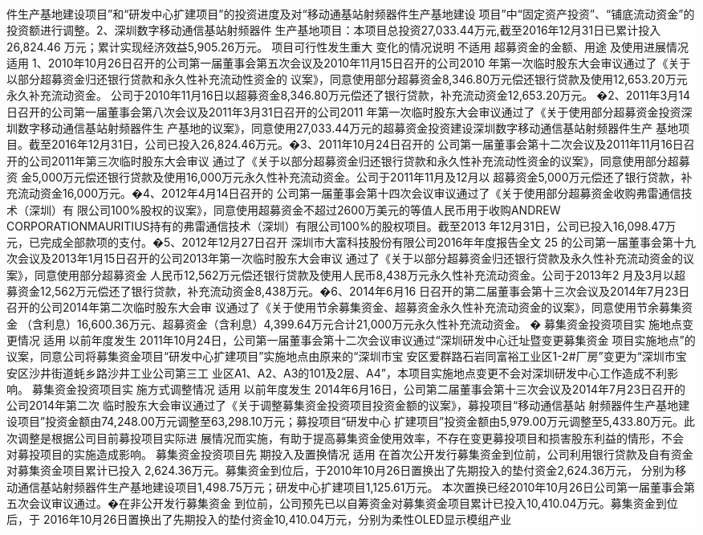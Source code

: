件生产基地建设项目”和“研发中心扩建项目”的投资进度及对“移动通基站射频器件生产基地建设
项目”中“固定资产投资”、“铺底流动资金”的投资额进行调整。2、深圳数字移动通信基站射频器件
生产基地项目：本项目总投资27,033.44万元,截至2016年12月31日已累计投入26,824.46
万元；累计实现经济效益5,905.26万元。
项目可行性发生重大
变化的情况说明
不适用
超募资金的金额、用途
及使用进展情况
适用
1、2010年10月26日召开的公司第一届董事会第五次会议及2010年11月15日召开的公司2010
年第一次临时股东大会审议通过了《关于以部分超募资金归还银行贷款和永久性补充流动性资金的
议案》，同意使用部分超募资金8,346.80万元偿还银行贷款及使用12,653.20万元永久补充流动资金。
公司于2010年11月16日以超募资金8,346.80万元偿还了银行贷款，补充流动资金12,653.20万元。
�2、2011年3月14日召开的公司第一届董事会第八次会议及2011年3月31日召开的公司2011
年第一次临时股东大会审议通过了《关于使用部分超募资金投资深圳数字移动通信基站射频器件生
产基地的议案》，同意使用27,033.44万元的超募资金投资建设深圳数字移动通信基站射频器件生产
基地项目。截至2016年12月31日，公司已投入26,824.46万元。�3、2011年10月24日召开的
公司第一届董事会第十二次会议及2011年11月16日召开的公司2011年第三次临时股东大会审议
通过了《关于以部分超募资金归还银行贷款和永久性补充流动性资金的议案》，同意使用部分超募资
金5,000万元偿还银行贷款及使用16,000万元永久性补充流动资金。公司于2011年11月及12月以
超募资金5,000万元偿还了银行贷款，补充流动资金16,000万元。�4、2012年4月14日召开的
公司第一届董事会第十四次会议审议通过了《关于使用部分超募资金收购弗雷通信技术（深圳）有
限公司100%股权的议案》，同意使用超募资金不超过2600万美元的等值人民币用于收购ANDREW
CORPORATIONMAURITIUS持有的弗雷通信技术（深圳）有限公司100%的股权项目。截至2013
年12月31日，公司已投入16,098.47万元，已完成全部款项的支付。�5、2012年12月27日召开
深圳市大富科技股份有限公司2016年年度报告全文
25
的公司第一届董事会第十九次会议及2013年1月15日召开的公司2013年第一次临时股东大会审议
通过了《关于以部分超募资金归还银行贷款及永久性补充流动资金的议案》，同意使用部分超募资金
人民币12,562万元偿还银行贷款及使用人民币8,438万元永久性补充流动资金。公司于2013年2
月及3月以超募资金12,562万元偿还了银行贷款，补充流动资金8,438万元。�6、2014年6月16
日召开的第二届董事会第十三次会议及2014年7月23日召开的公司2014年第二次临时股东大会审
议通过了《关于使用节余募集资金、超募资金永久性补充流动资金的议案》，同意使用节余募集资金
（含利息）16,600.36万元、超募资金（含利息）4,399.64万元合计21,000万元永久性补充流动资金。
�
募集资金投资项目实
施地点变更情况
适用
以前年度发生
2011年10月24日，公司第一届董事会第十二次会议审议通过“深圳研发中心迁址暨变更募集资金
项目实施地点”的议案，同意公司将募集资金项目“研发中心扩建项目”实施地点由原来的“深圳市宝
安区爱群路石岩同富裕工业区1-2#厂房”变更为“深圳市宝安区沙井街道蚝乡路沙井工业公司第三工
业区A1、A2、A3的101及2层、A4”，本项目实施地点变更不会对深圳研发中心工作造成不利影
响。
募集资金投资项目实
施方式调整情况
适用
以前年度发生
2014年6月16日，公司第二届董事会第十三次会议及2014年7月23日召开的公司2014年第二次
临时股东大会审议通过了《关于调整募集资金投资项目投资金额的议案》，募投项目“移动通信基站
射频器件生产基地建设项目”投资金额由74,248.00万元调整至63,298.10万元；募投项目“研发中心
扩建项目”投资金额由5,979.00万元调整至5,433.80万元。此次调整是根据公司目前募投项目实际进
展情况而实施，有助于提高募集资金使用效率，不存在变更募投项目和损害股东利益的情形，不会
对募投项目的实施造成影响。
募集资金投资项目先
期投入及置换情况
适用
在首次公开发行募集资金到位前，公司利用银行贷款及自有资金对募集资金项目累计已投入
2,624.36万元。募集资金到位后，于2010年10月26日置换出了先期投入的垫付资金2,624.36万元，
分别为移动通信基站射频器件生产基地建设项目1,498.75万元；研发中心扩建项目1,125.61万元。
本次置换已经2010年10月26日公司第一届董事会第五次会议审议通过。�在非公开发行募集资金
到位前，公司预先已以自筹资金对募集资金项目累计已投入10,410.04万元。募集资金到位后，于
2016年10月26日置换出了先期投入的垫付资金10,410.04万元，分别为柔性OLED显示模组产业